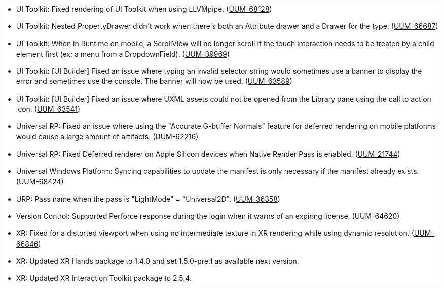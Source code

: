 - UI Toolkit: Fixed rendering of UI Toolkit when using LLVMpipe.
    ([UUM-68128](https://issuetracker.unity3d.com/issues/the-scene-toolbar-is-not-rendered-in-the-ubuntu-editor-when-using-nvidia-a100-tensor-core-gpu))

- UI Toolkit: Nested PropertyDrawer didn't work when there's both an Attribute drawer and a Drawer for the type.
    ([UUM-66687](https://issuetracker.unity3d.com/issues/nested-propertydrawer-doesnt-work-when-theres-both-an-attribute-drawer-and-a-drawer-for-the-type))

- UI Toolkit: When in Runtime on mobile, a ScrollView will no longer scroll if the touch interaction needs to be treated by a child element first \(ex: a menu from a DropdownField\).
    ([UUM-39969](https://issuetracker.unity3d.com/issues/scrollview-scrolls-when-clicking-a-button-after-selecting-the-dropdownfield-item))

- UI Toolkit: \[UI Builder\] Fixed an issue where typing an invalid selector string would sometimes use a banner to display the error and sometimes use the console. The banner will now be used.
    ([UUM-63589](https://issuetracker.unity3d.com/issues/naming-selectors-with-improper-character-combinations-in-ui-builder-logs-errors-and-has-inconsistent-indications-to-users))

- UI Toolkit: \[UI Builder\] Fixed an issue where UXML assets could not be opened from the Library pane using the call to action icon.
    ([UUM-63541](https://issuetracker.unity3d.com/issues/uxml-assets-cannot-be-opened-with-button-from-the-ui-builder-library-section))

- Universal RP: Fixed an issue where using the "Accurate G-buffer Normals" feature for deferred rendering on mobile platforms would cause a large amount of artifacts.
    ([UUM-62216](https://issuetracker.unity3d.com/issues/glitches-in-scene-view-and-game-view-when-accurate-g-buffer-normals-is-enabled))

- Universal RP: Fixed Deferred renderer on Apple Silicon devices when Native Render Pass is enabled.
    ([UUM-21744](https://issuetracker.unity3d.com/issues/m1-objects-become-grey-when-entering-play-mode-if-urp-rendering-path-is-set-to-deferred-and-native-renderpass-is-enabled))

- Universal Windows Platform: Syncing capabilities to update the manifest is only necessary if the manifest already exists.
    (UUM-68424)

- URP: Pass name when the pass is "LightMode" = "Universal2D".
    ([UUM-36358](https://issuetracker.unity3d.com/issues/shadergraph-pass-name-is-not-generated-when-the-pass-is-lightmode-equals-universal2d))

- Version Control: Supported Perforce response during the login when it warns of an expiring license.
    (UUM-64620)

- XR: Fixed for a distorted viewport when using no intermediate texture in XR rendering while using dynamic resolution.
    ([UUM-66846](https://issuetracker.unity3d.com/issues/quest-scene-becomes-zoomed-in-and-distorted-when-changing-resolution-with-dynamic-resolution-in-player))

- XR: Updated XR Hands package to 1.4.0 and set 1.5.0-pre.1 as available next version.

- XR: Updated XR Interaction Toolkit package to 2.5.4.



